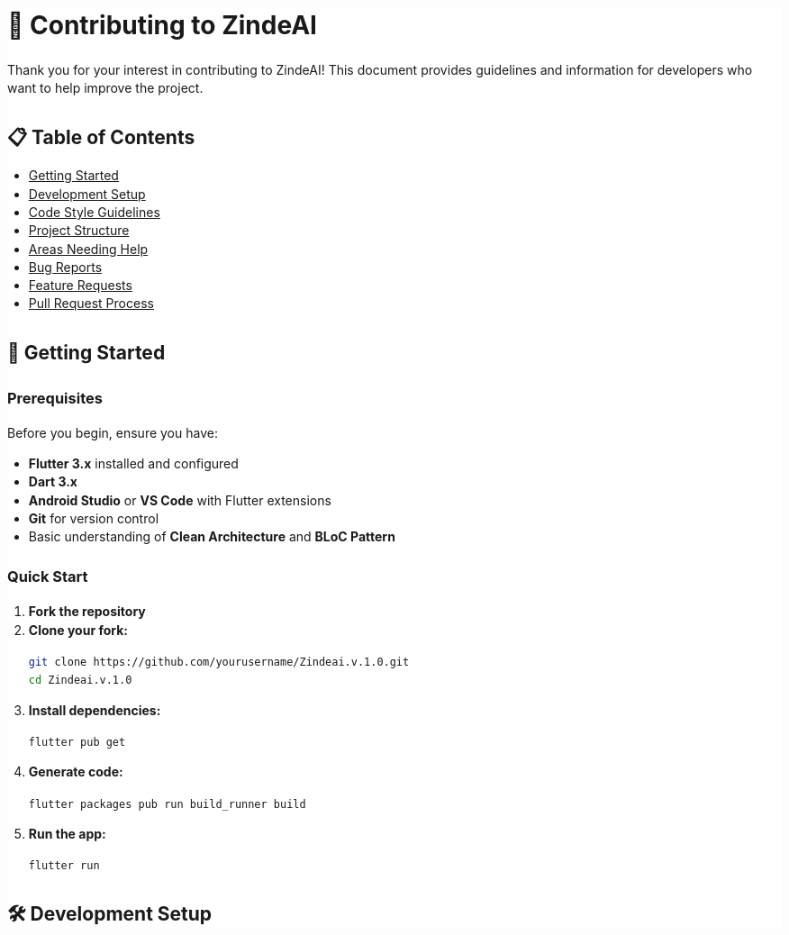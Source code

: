 # 🤝 Contributing to ZindeAI

Thank you for your interest in contributing to ZindeAI! This document provides guidelines and information for developers who want to help improve the project.

## 📋 Table of Contents

- [Getting Started](#getting-started)
- [Development Setup](#development-setup)
- [Code Style Guidelines](#code-style-guidelines)
- [Project Structure](#project-structure)
- [Areas Needing Help](#areas-needing-help)
- [Bug Reports](#bug-reports)
- [Feature Requests](#feature-requests)
- [Pull Request Process](#pull-request-process)

## 🚀 Getting Started

### Prerequisites

Before you begin, ensure you have:

- **Flutter 3.x** installed and configured
- **Dart 3.x** 
- **Android Studio** or **VS Code** with Flutter extensions
- **Git** for version control
- Basic understanding of **Clean Architecture** and **BLoC Pattern**

### Quick Start

1. **Fork the repository**
2. **Clone your fork:**
   ```bash
   git clone https://github.com/yourusername/Zindeai.v.1.0.git
   cd Zindeai.v.1.0
   ```
3. **Install dependencies:**
   ```bash
   flutter pub get
   ```
4. **Generate code:**
   ```bash
   flutter packages pub run build_runner build
   ```
5. **Run the app:**
   ```bash
   flutter run
   ```

## 🛠️ Development Setup
